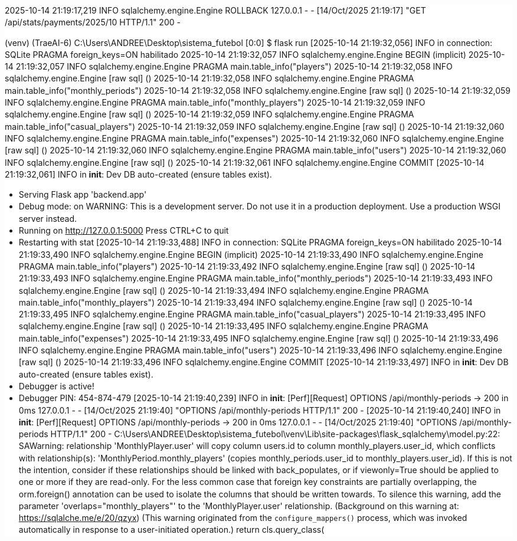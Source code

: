 2025-10-14 21:19:17,219 INFO sqlalchemy.engine.Engine ROLLBACK
127.0.0.1 - - [14/Oct/2025 21:19:17] "GET /api/stats/payments/2025/10 HTTP/1.1" 200 -


(venv) (TraeAI-6) C:\Users\ANDREE\Desktop\sistema_futebol [0:0] $ flask run
[2025-10-14 21:19:32,056] INFO in connection: SQLite PRAGMA foreign_keys=ON habilitado
2025-10-14 21:19:32,057 INFO sqlalchemy.engine.Engine BEGIN (implicit)
2025-10-14 21:19:32,057 INFO sqlalchemy.engine.Engine PRAGMA main.table_info("players")
2025-10-14 21:19:32,058 INFO sqlalchemy.engine.Engine [raw sql] ()
2025-10-14 21:19:32,058 INFO sqlalchemy.engine.Engine PRAGMA main.table_info("monthly_periods")
2025-10-14 21:19:32,058 INFO sqlalchemy.engine.Engine [raw sql] ()
2025-10-14 21:19:32,059 INFO sqlalchemy.engine.Engine PRAGMA main.table_info("monthly_players")
2025-10-14 21:19:32,059 INFO sqlalchemy.engine.Engine [raw sql] ()
2025-10-14 21:19:32,059 INFO sqlalchemy.engine.Engine PRAGMA main.table_info("casual_players")
2025-10-14 21:19:32,059 INFO sqlalchemy.engine.Engine [raw sql] ()
2025-10-14 21:19:32,060 INFO sqlalchemy.engine.Engine PRAGMA main.table_info("expenses")
2025-10-14 21:19:32,060 INFO sqlalchemy.engine.Engine [raw sql] ()
2025-10-14 21:19:32,060 INFO sqlalchemy.engine.Engine PRAGMA main.table_info("users")
2025-10-14 21:19:32,060 INFO sqlalchemy.engine.Engine [raw sql] ()
2025-10-14 21:19:32,061 INFO sqlalchemy.engine.Engine COMMIT
[2025-10-14 21:19:32,061] INFO in __init__: Dev DB auto-created (ensure tables exist).
 * Serving Flask app 'backend.app'
 * Debug mode: on
WARNING: This is a development server. Do not use it in a production deployment. Use a production WSGI server instead.
 * Running on http://127.0.0.1:5000
Press CTRL+C to quit
 * Restarting with stat
[2025-10-14 21:19:33,488] INFO in connection: SQLite PRAGMA foreign_keys=ON habilitado
2025-10-14 21:19:33,490 INFO sqlalchemy.engine.Engine BEGIN (implicit)
2025-10-14 21:19:33,490 INFO sqlalchemy.engine.Engine PRAGMA main.table_info("players")
2025-10-14 21:19:33,492 INFO sqlalchemy.engine.Engine [raw sql] ()
2025-10-14 21:19:33,493 INFO sqlalchemy.engine.Engine PRAGMA main.table_info("monthly_periods")
2025-10-14 21:19:33,493 INFO sqlalchemy.engine.Engine [raw sql] ()
2025-10-14 21:19:33,494 INFO sqlalchemy.engine.Engine PRAGMA main.table_info("monthly_players")
2025-10-14 21:19:33,494 INFO sqlalchemy.engine.Engine [raw sql] ()
2025-10-14 21:19:33,495 INFO sqlalchemy.engine.Engine PRAGMA main.table_info("casual_players")
2025-10-14 21:19:33,495 INFO sqlalchemy.engine.Engine [raw sql] ()
2025-10-14 21:19:33,495 INFO sqlalchemy.engine.Engine PRAGMA main.table_info("expenses")
2025-10-14 21:19:33,495 INFO sqlalchemy.engine.Engine [raw sql] ()
2025-10-14 21:19:33,496 INFO sqlalchemy.engine.Engine PRAGMA main.table_info("users")
2025-10-14 21:19:33,496 INFO sqlalchemy.engine.Engine [raw sql] ()
2025-10-14 21:19:33,496 INFO sqlalchemy.engine.Engine COMMIT
[2025-10-14 21:19:33,497] INFO in __init__: Dev DB auto-created (ensure tables exist).
 * Debugger is active!
 * Debugger PIN: 454-874-479
[2025-10-14 21:19:40,239] INFO in __init__: [Perf][Request] OPTIONS /api/monthly-periods -> 200 in 0ms
127.0.0.1 - - [14/Oct/2025 21:19:40] "OPTIONS /api/monthly-periods HTTP/1.1" 200 -
[2025-10-14 21:19:40,240] INFO in __init__: [Perf][Request] OPTIONS /api/monthly-periods -> 200 in 0ms
127.0.0.1 - - [14/Oct/2025 21:19:40] "OPTIONS /api/monthly-periods HTTP/1.1" 200 -
C:\Users\ANDREE\Desktop\sistema_futebol\venv\Lib\site-packages\flask_sqlalchemy\model.py:22: SAWarning: relationship 'MonthlyPlayer.user' will copy column users.id to column monthly_players.user_id, which conflicts with relationship(s): 'MonthlyPeriod.monthly_players' (copies monthly_periods.user_id to monthly_players.user_id). If this is not the intention, consider if these relationships should be linked with back_populates, or if viewonly=True should be applied to one or more if they are read-only. For the less common case that foreign key constraints are partially overlapping, the orm.foreign() annotation can be used to isolate the columns that should be written towards.   To silence this warning, add the parameter 'overlaps="monthly_players"' to the 'MonthlyPlayer.user' relationship. (Background on this warning at: https://sqlalche.me/e/20/qzyx) (This warning originated from the `configure_mappers()` process, which was invoked automatically in response to a user-initiated operation.)
  return cls.query_class(